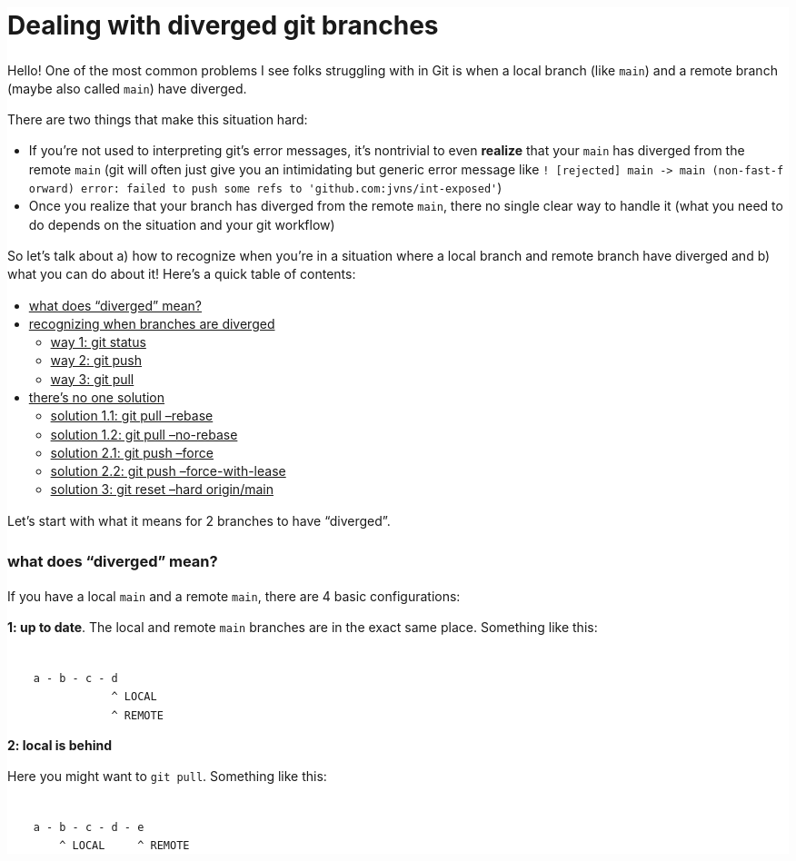[#]: subject: "Dealing with diverged git branches"
[#]: via: "https://jvns.ca/blog/2024/02/01/dealing-with-diverged-git-branches/"
[#]: author: "Julia Evans https://jvns.ca/"
[#]: collector: "lujun9972/lctt-scripts-1705972010"
[#]: translator: " "
[#]: reviewer: " "
[#]: publisher: " "
[#]: url: " "

Dealing with diverged git branches
======

Hello! One of the most common problems I see folks struggling with in Git is when a local branch (like `main`) and a remote branch (maybe also called `main`) have diverged.

There are two things that make this situation hard:

  * If you’re not used to interpreting git’s error messages, it’s nontrivial to even **realize** that your `main` has diverged from the remote `main` (git will often just give you an intimidating but generic error message like `! [rejected] main -> main (non-fast-forward) error: failed to push some refs to 'github.com:jvns/int-exposed'`)
  * Once you realize that your branch has diverged from the remote `main`, there no single clear way to handle it (what you need to do depends on the situation and your git workflow)



So let’s talk about a) how to recognize when you’re in a situation where a local branch and remote branch have diverged and b) what you can do about it! Here’s a quick table of contents:

  * [what does “diverged” mean?][1]
  * [recognizing when branches are diverged][2]
    * [way 1: git status][3]
    * [way 2: git push][4]
    * [way 3: git pull][5]
  * [there’s no one solution][6]
    * [solution 1.1: git pull –rebase][7]
    * [solution 1.2: git pull –no-rebase][8]
    * [solution 2.1: git push –force][9]
    * [solution 2.2: git push –force-with-lease][10]
    * [solution 3: git reset –hard origin/main][11]



Let’s start with what it means for 2 branches to have “diverged”.

### what does “diverged” mean?

If you have a local `main` and a remote `main`, there are 4 basic configurations:

**1: up to date**. The local and remote `main` branches are in the exact same place. Something like this:

```

    a - b - c - d
                ^ LOCAL
                ^ REMOTE

```

**2: local is behind**

Here you might want to `git pull`. Something like this:

```

    a - b - c - d - e
        ^ LOCAL     ^ REMOTE

```


[a]: https://jvns.ca/
[b]: https://github.com/lujun9972
[1]: tmp.mpGH5e6yad#what-does-diverged-mean
[2]: tmp.mpGH5e6yad#recognizing-when-branches-are-diverged
[3]: tmp.mpGH5e6yad#way-1-git-status
[4]: tmp.mpGH5e6yad#way-2-git-push
[5]: tmp.mpGH5e6yad#way-3-git-pull
[6]: tmp.mpGH5e6yad#there-s-no-one-solution
[7]: tmp.mpGH5e6yad#solution-1-1-git-pull-rebase
[8]: tmp.mpGH5e6yad#solution-1-2-git-pull-no-rebase
[9]: tmp.mpGH5e6yad#solution-2-1-git-push-force
[10]: tmp.mpGH5e6yad#solution-2-2-git-push-force-with-lease
[11]: tmp.mpGH5e6yad#solution-3-git-reset-hard-origin-main
[12]: https://jvns.ca/blog/2023/11/06/rebasing-what-can-go-wrong-/
[13]: https://docs.github.com/en/repositories/configuring-branches-and-merges-in-your-repository/managing-protected-branches/about-protected-branches
[14]: https://github.com/git/git/commit/f17d642d3b0fa64879d59b311e596949f2a1f6d2
[15]: https://git-scm.com/docs/git-push#Documentation/git-push.txt---no-force-if-includes
[16]: https://stackoverflow.com/questions/65837109/when-should-i-use-git-push-force-if-includes